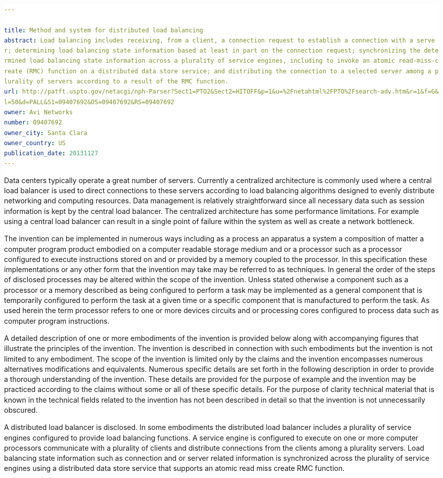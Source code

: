 ```yaml
---

title: Method and system for distributed load balancing
abstract: Load balancing includes receiving, from a client, a connection request to establish a connection with a server; determining load balancing state information based at least in part on the connection request; synchronizing the determined load balancing state information across a plurality of service engines, including to invoke an atomic read-miss-create (RMC) function on a distributed data store service; and distributing the connection to a selected server among a plurality of servers according to a result of the RMC function.
url: http://patft.uspto.gov/netacgi/nph-Parser?Sect1=PTO2&Sect2=HITOFF&p=1&u=%2Fnetahtml%2FPTO%2Fsearch-adv.htm&r=1&f=G&l=50&d=PALL&S1=09407692&OS=09407692&RS=09407692
owner: Avi Networks
number: 09407692
owner_city: Santa Clara
owner_country: US
publication_date: 20131127
---
```

Data centers typically operate a great number of servers. Currently a centralized architecture is commonly used where a central load balancer is used to direct connections to these servers according to load balancing algorithms designed to evenly distribute networking and computing resources. Data management is relatively straightforward since all necessary data such as session information is kept by the central load balancer. The centralized architecture has some performance limitations. For example using a central load balancer can result in a single point of failure within the system as well as create a network bottleneck.

The invention can be implemented in numerous ways including as a process an apparatus a system a composition of matter a computer program product embodied on a computer readable storage medium and or a processor such as a processor configured to execute instructions stored on and or provided by a memory coupled to the processor. In this specification these implementations or any other form that the invention may take may be referred to as techniques. In general the order of the steps of disclosed processes may be altered within the scope of the invention. Unless stated otherwise a component such as a processor or a memory described as being configured to perform a task may be implemented as a general component that is temporarily configured to perform the task at a given time or a specific component that is manufactured to perform the task. As used herein the term processor refers to one or more devices circuits and or processing cores configured to process data such as computer program instructions.

A detailed description of one or more embodiments of the invention is provided below along with accompanying figures that illustrate the principles of the invention. The invention is described in connection with such embodiments but the invention is not limited to any embodiment. The scope of the invention is limited only by the claims and the invention encompasses numerous alternatives modifications and equivalents. Numerous specific details are set forth in the following description in order to provide a thorough understanding of the invention. These details are provided for the purpose of example and the invention may be practiced according to the claims without some or all of these specific details. For the purpose of clarity technical material that is known in the technical fields related to the invention has not been described in detail so that the invention is not unnecessarily obscured.

A distributed load balancer is disclosed. In some embodiments the distributed load balancer includes a plurality of service engines configured to provide load balancing functions. A service engine is configured to execute on one or more computer processors communicate with a plurality of clients and distribute connections from the clients among a plurality servers. Load balancing state information such as connection and or server related information is synchronized across the plurality of service engines using a distributed data store service that supports an atomic read miss create RMC function.
